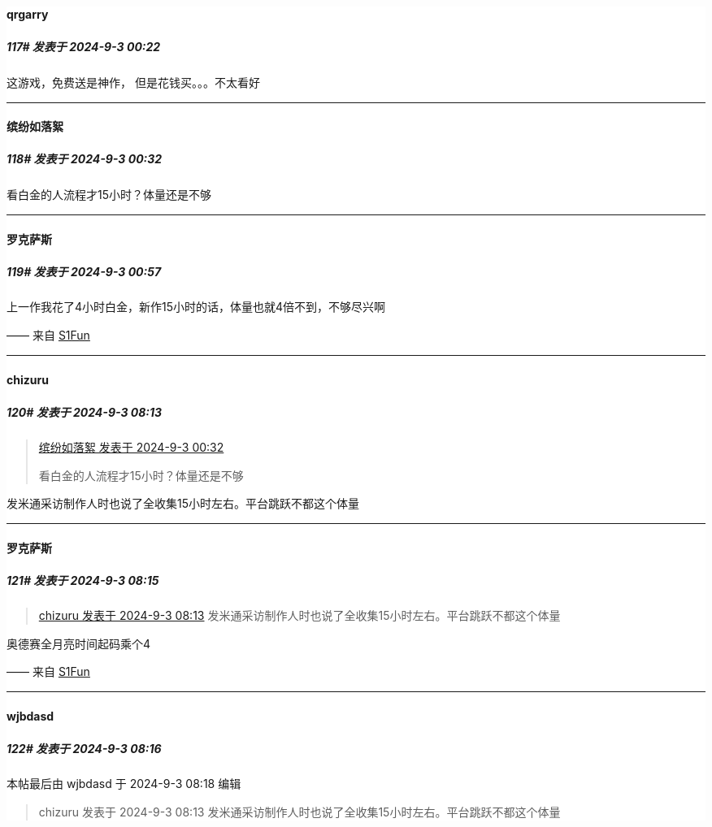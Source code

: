 ####  qrgarry  
##### 117#       发表于 2024-9-3 00:22

这游戏，免费送是神作，
但是花钱买。。。不太看好


*****

####  缤纷如落絮  
##### 118#       发表于 2024-9-3 00:32

看白金的人流程才15小时？体量还是不够


*****

####  罗克萨斯  
##### 119#       发表于 2024-9-3 00:57

上一作我花了4小时白金，新作15小时的话，体量也就4倍不到，不够尽兴啊

—— 来自 [S1Fun](https://s1fun.koalcat.com)


*****

####  chizuru  
##### 120#       发表于 2024-9-3 08:13

<blockquote><a href="httphttps://bbs.saraba1st.com/2b/forum.php?mod=redirect&amp;goto=findpost&amp;pid=66095198&amp;ptid=2184734" target="_blank">缤纷如落絮 发表于 2024-9-3 00:32</a>

看白金的人流程才15小时？体量还是不够</blockquote>
发米通采访制作人时也说了全收集15小时左右。平台跳跃不都这个体量


*****

####  罗克萨斯  
##### 121#       发表于 2024-9-3 08:15

<blockquote><a href="httphttps://bbs.saraba1st.com/2b/forum.php?mod=redirect&amp;goto=findpost&amp;pid=66095949&amp;ptid=2184734" target="_blank">chizuru 发表于 2024-9-3 08:13</a>
发米通采访制作人时也说了全收集15小时左右。平台跳跃不都这个体量</blockquote>
奥德赛全月亮时间起码乘个4

—— 来自 [S1Fun](https://s1fun.koalcat.com)

*****

####  wjbdasd  
##### 122#       发表于 2024-9-3 08:16

 本帖最后由 wjbdasd 于 2024-9-3 08:18 编辑 
<blockquote>chizuru 发表于 2024-9-3 08:13
发米通采访制作人时也说了全收集15小时左右。平台跳跃不都这个体量</blockquote>
